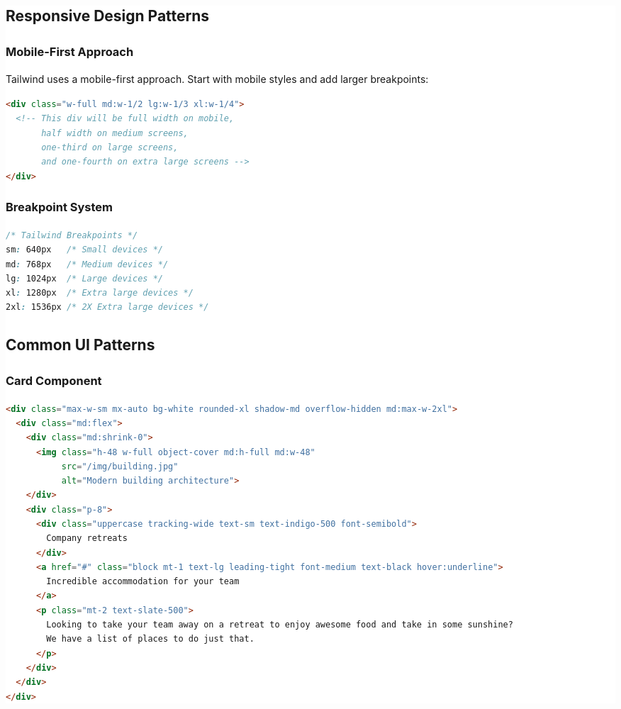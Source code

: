 ## Responsive Design Patterns

### Mobile-First Approach

Tailwind uses a mobile-first approach. Start with mobile styles and add larger breakpoints:

```html
<div class="w-full md:w-1/2 lg:w-1/3 xl:w-1/4">
  <!-- This div will be full width on mobile, 
       half width on medium screens, 
       one-third on large screens, 
       and one-fourth on extra large screens -->
</div>
```

### Breakpoint System

```css
/* Tailwind Breakpoints */
sm: 640px   /* Small devices */
md: 768px   /* Medium devices */
lg: 1024px  /* Large devices */
xl: 1280px  /* Extra large devices */
2xl: 1536px /* 2X Extra large devices */
```

## Common UI Patterns

### Card Component

```html
<div class="max-w-sm mx-auto bg-white rounded-xl shadow-md overflow-hidden md:max-w-2xl">
  <div class="md:flex">
    <div class="md:shrink-0">
      <img class="h-48 w-full object-cover md:h-full md:w-48" 
           src="/img/building.jpg" 
           alt="Modern building architecture">
    </div>
    <div class="p-8">
      <div class="uppercase tracking-wide text-sm text-indigo-500 font-semibold">
        Company retreats
      </div>
      <a href="#" class="block mt-1 text-lg leading-tight font-medium text-black hover:underline">
        Incredible accommodation for your team
      </a>
      <p class="mt-2 text-slate-500">
        Looking to take your team away on a retreat to enjoy awesome food and take in some sunshine? 
        We have a list of places to do just that.
      </p>
    </div>
  </div>
</div>
```
